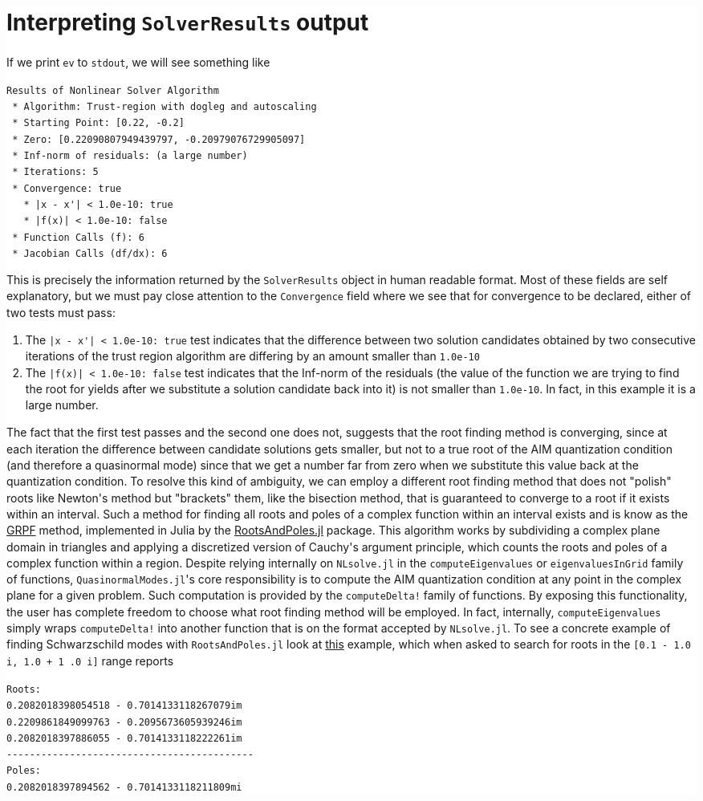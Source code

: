# Interpreting `SolverResults` output

If we print `ev` to `stdout`, we will see something like

```
Results of Nonlinear Solver Algorithm
 * Algorithm: Trust-region with dogleg and autoscaling
 * Starting Point: [0.22, -0.2]
 * Zero: [0.22090807949439797, -0.20979076729905097]
 * Inf-norm of residuals: (a large number)
 * Iterations: 5
 * Convergence: true
   * |x - x'| < 1.0e-10: true
   * |f(x)| < 1.0e-10: false
 * Function Calls (f): 6
 * Jacobian Calls (df/dx): 6
```

This is precisely the information returned by the `SolverResults` object in human readable format. Most of these fields are self explanatory, but we must pay close attention to the `Convergence` field where we see that for convergence to be declared, either of two tests must pass:

1. The `|x - x'| < 1.0e-10: true` test indicates that the difference between two solution candidates obtained by two consecutive iterations of the trust region algorithm are differing by an amount smaller than `1.0e-10`
2. The `|f(x)| < 1.0e-10: false` test indicates that the Inf-norm of the residuals (the value of the function we are trying to find the root for yields after we substitute a solution candidate back into it) is not smaller than `1.0e-10`. In fact, in this example it is a large number.

The fact that the first test passes and the second one does not, suggests that the root finding method is converging, since at each iteration the difference between candidate solutions gets smaller, but not to a true root of the AIM quantization condition (and therefore a quasinormal mode) since that we get a number far from zero when we substitute this value back at the quantization condition. To resolve this kind of ambiguity, we can employ a different root finding method that does not "polish" roots like Newton's method but "brackets" them, like the bisection method, that is guaranteed to converge to a root if it exists within an interval. Such a method for finding all roots and poles of a complex function within an interval exists and is know as the [GRPF](https://github.com/PioKow/GRPF) method, implemented in Julia by the [RootsAndPoles.jl](https://github.com/fgasdia/RootsAndPoles.jl) package. This algorithm works by subdividing a complex plane domain in triangles and applying a discretized version of Cauchy's argument principle, which counts the roots and poles of a complex function within a region. Despite relying internally on `NLsolve.jl` in the `computeEigenvalues` or `eigenvaluesInGrid` family of functions, `QuasinormalModes.jl`'s core responsibility is to compute the AIM quantization condition at any point in the complex plane for a given problem. Such computation is provided by the `computeDelta!` family of functions. By exposing this functionality, the user has complete freedom to choose what root finding method will be employed. In fact, internally, `computeEigenvalues` simply wraps `computeDelta!` into another function that is on the format accepted by `NLsolve.jl`. To see a concrete example of finding Schwarzschild modes with `RootsAndPoles.jl` look at [this](https://github.com/lucass-carneiro/QuasinormalModes.jl/blob/master/examples/schwarzschild_roots_and_poles.jl) example, which when asked to search for roots in the ``[0.1 - 1.0 i, 1.0 + 1 .0 i]`` range reports

```
Roots:
0.2082018398054518 - 0.7014133118267079im
0.2209861849099763 - 0.2095673605939246im
0.2082018397886055 - 0.7014133118222261im
-------------------------------------------
Poles:
0.2082018397894562 - 0.7014133118211809mi
```
